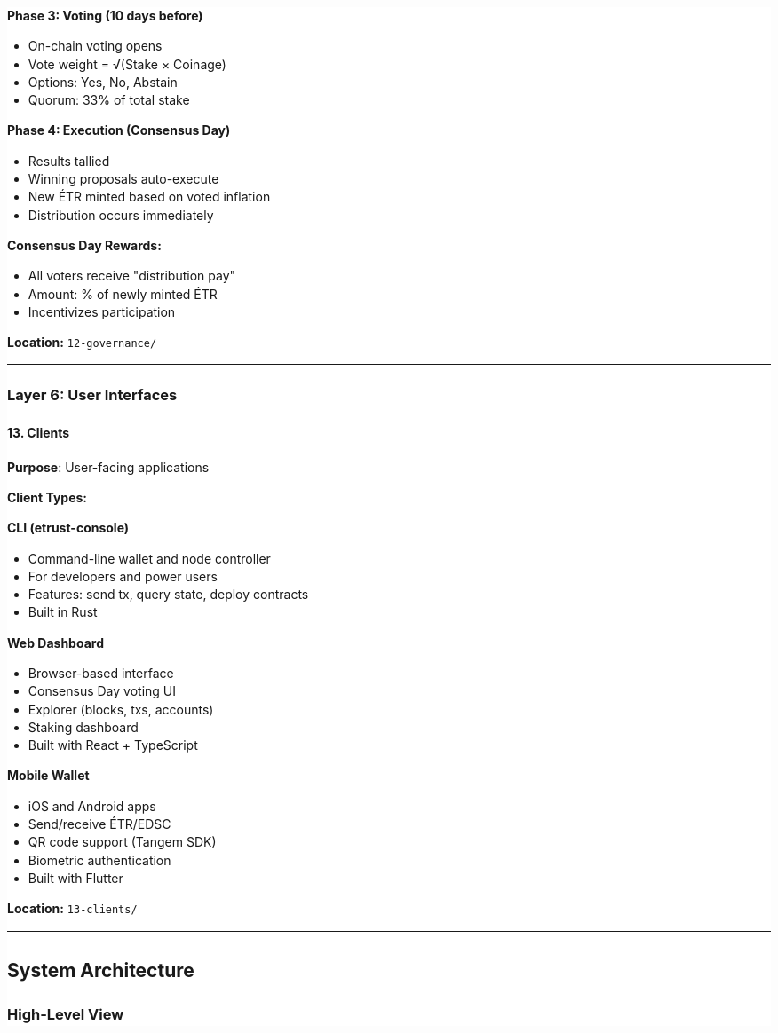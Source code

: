 **Phase 3: Voting (10 days before)**
- On-chain voting opens
- Vote weight = √(Stake × Coinage)
- Options: Yes, No, Abstain
- Quorum: 33% of total stake

**Phase 4: Execution (Consensus Day)**
- Results tallied
- Winning proposals auto-execute
- New ÉTR minted based on voted inflation
- Distribution occurs immediately

**Consensus Day Rewards:**
- All voters receive "distribution pay"
- Amount: % of newly minted ÉTR
- Incentivizes participation

**Location:** `12-governance/`

---

### Layer 6: User Interfaces

#### 13. Clients
**Purpose**: User-facing applications

**Client Types:**

**CLI (etrust-console)**
- Command-line wallet and node controller
- For developers and power users
- Features: send tx, query state, deploy contracts
- Built in Rust

**Web Dashboard**
- Browser-based interface
- Consensus Day voting UI
- Explorer (blocks, txs, accounts)
- Staking dashboard
- Built with React + TypeScript

**Mobile Wallet**
- iOS and Android apps
- Send/receive ÉTR/EDSC
- QR code support (Tangem SDK)
- Biometric authentication
- Built with Flutter

**Location:** `13-clients/`

---

## System Architecture

### High-Level View
